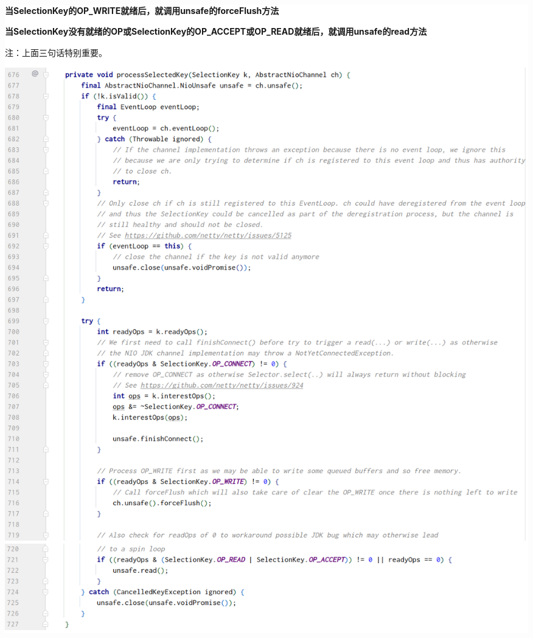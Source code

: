**当SelectionKey的OP_WRITE就绪后，就调用unsafe的forceFlush方法**

**当SelectionKey没有就绪的OP或SelectionKey的OP_ACCEPT或OP_READ就绪后，就调用unsafe的read方法**

注：上面三句话特别重要。

![img](./20230324-netty-eventloop-source.assets/504356080748345.png) ![img](./20230324-netty-eventloop-source.assets/348996697002617.png)